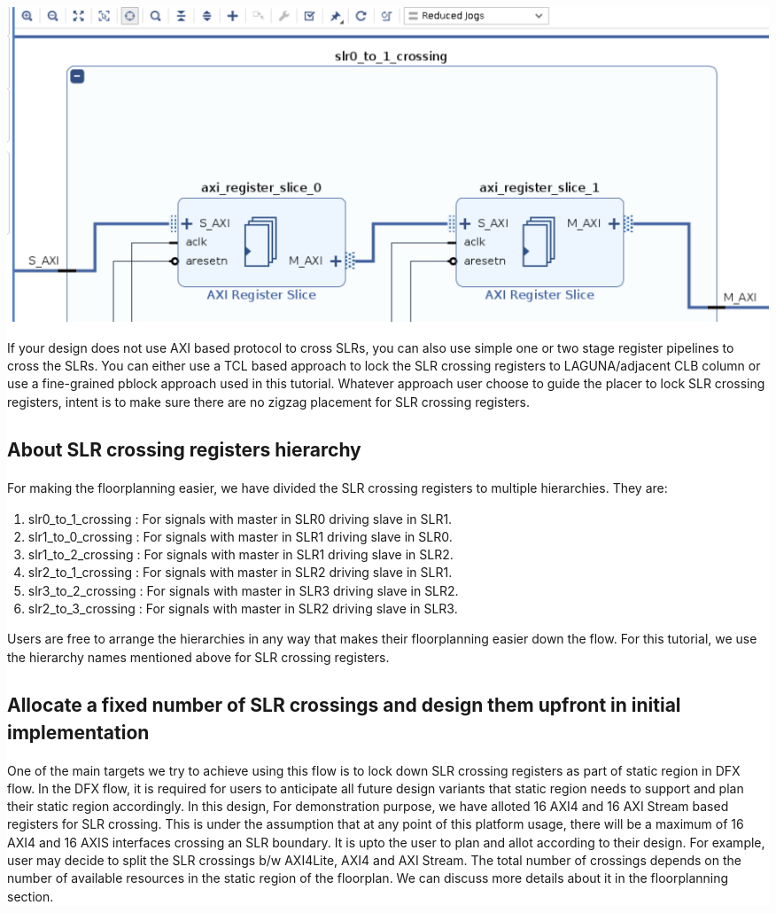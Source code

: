 <p align="center">
  <img src="./images/slr_crossing_axi_reg.png?raw=true" alt="slr_crossing_axi_reg"/>
</p>

If your design does not use AXI based protocol to cross SLRs, you can also use simple one or two stage register pipelines to cross the SLRs. You can either use a TCL based approach to lock the SLR crossing registers to LAGUNA/adjacent CLB column or use a fine-grained pblock approach used in this tutorial. Whatever approach user choose to guide the placer to lock SLR crossing registers, intent is to make sure there are no zigzag placement for SLR crossing registers.

## About SLR crossing registers hierarchy

For making the floorplanning easier, we have divided the SLR crossing registers to multiple hierarchies. They are:

1. slr0_to_1_crossing : For signals with master in SLR0 driving slave in SLR1.
2. slr1_to_0_crossing : For signals with master in SLR1 driving slave in SLR0.
3. slr1_to_2_crossing : For signals with master in SLR1 driving slave in SLR2.
4. slr2_to_1_crossing : For signals with master in SLR2 driving slave in SLR1.
5. slr3_to_2_crossing : For signals with master in SLR3 driving slave in SLR2.
6. slr2_to_3_crossing : For signals with master in SLR2 driving slave in SLR3.

Users are free to arrange the hierarchies in any way that makes their floorplanning easier down the flow. For this tutorial, we use the hierarchy names mentioned above for SLR crossing registers.

## Allocate a fixed number of SLR crossings and design them upfront in initial implementation

One of the main targets we try to achieve using this flow is to lock down SLR crossing registers as part of static region in DFX flow. In the DFX flow, it is required for users to anticipate all future design variants that static region needs to support and plan their static region accordingly. In this design, For demonstration purpose, we have alloted 16 AXI4 and 16 AXI Stream based registers for SLR crossing. This is under the assumption that at any point of this platform usage, there will be a maximum of 16 AXI4 and 16 AXIS interfaces crossing an SLR boundary. It is upto the user to plan and allot according to their design. For example, user may decide to split the SLR crossings b/w AXI4Lite, AXI4 and AXI Stream. The total number of  crossings depends on the number of available resources in the static region of the floorplan. We can discuss more details about it in the floorplanning section.  
